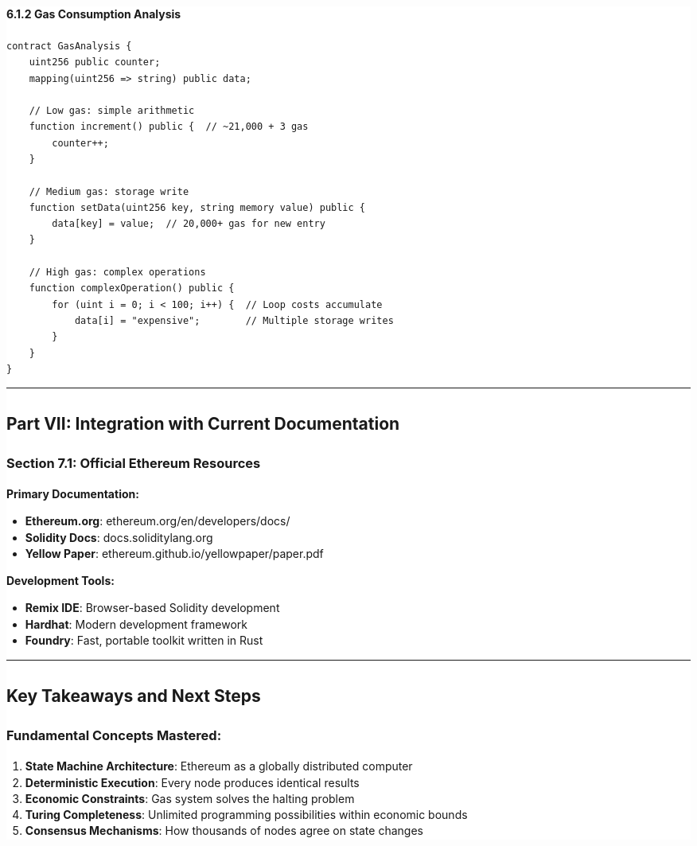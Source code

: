 #### 6.1.2 Gas Consumption Analysis

```solidity
contract GasAnalysis {
    uint256 public counter;
    mapping(uint256 => string) public data;
    
    // Low gas: simple arithmetic
    function increment() public {  // ~21,000 + 3 gas
        counter++;
    }
    
    // Medium gas: storage write
    function setData(uint256 key, string memory value) public {
        data[key] = value;  // 20,000+ gas for new entry
    }
    
    // High gas: complex operations
    function complexOperation() public {
        for (uint i = 0; i < 100; i++) {  // Loop costs accumulate
            data[i] = "expensive";        // Multiple storage writes
        }
    }
}
```

---

## Part VII: Integration with Current Documentation

### Section 7.1: Official Ethereum Resources

**Primary Documentation:**
- **Ethereum.org**: ethereum.org/en/developers/docs/
- **Solidity Docs**: docs.soliditylang.org
- **Yellow Paper**: ethereum.github.io/yellowpaper/paper.pdf

**Development Tools:**
- **Remix IDE**: Browser-based Solidity development
- **Hardhat**: Modern development framework
- **Foundry**: Fast, portable toolkit written in Rust

---

## Key Takeaways and Next Steps

### Fundamental Concepts Mastered:
1. **State Machine Architecture**: Ethereum as a globally distributed computer
2. **Deterministic Execution**: Every node produces identical results
3. **Economic Constraints**: Gas system solves the halting problem
4. **Turing Completeness**: Unlimited programming possibilities within economic bounds
5. **Consensus Mechanisms**: How thousands of nodes agree on state changes
